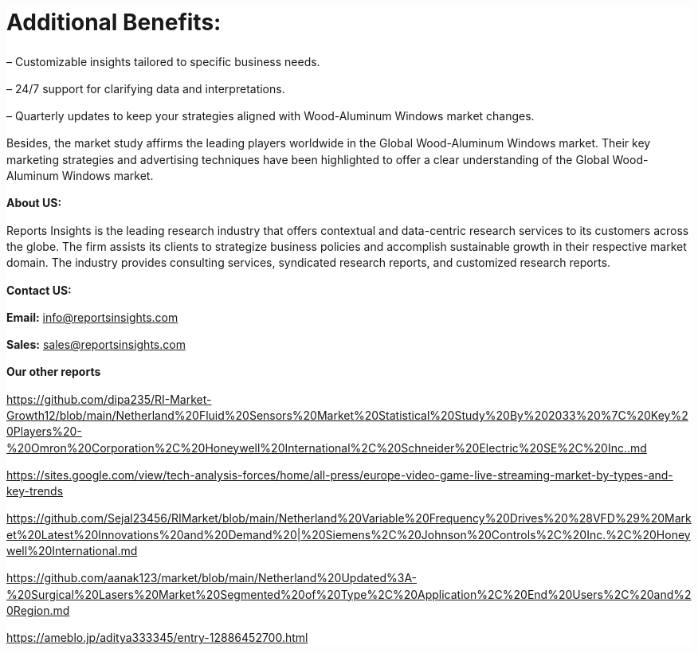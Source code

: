 # <strong>Additional Benefits:</strong>

– Customizable insights tailored to specific business needs.

– 24/7 support for clarifying data and interpretations.

– Quarterly updates to keep your strategies aligned with Wood-Aluminum Windows market changes.

Besides, the market study affirms the leading players worldwide in the Global Wood-Aluminum Windows market. Their key marketing strategies and advertising techniques have been highlighted to offer a clear understanding of the Global Wood-Aluminum Windows market.

<strong><strong>About US</strong>:</strong>

Reports Insights is the leading research industry that offers contextual and data-centric research services to its customers across the globe. The firm assists its clients to strategize business policies and accomplish sustainable growth in their respective market domain. The industry provides consulting services, syndicated research reports, and customized research reports.

<strong>Contact US:</strong>

<p class=><b>Email:</b> <a href=mailto:info@reportsinsights.com>info@reportsinsights.com</a></p>
<p class=><b>Sales:</b> <a href=mailto:sales@reportsinsights.com>sales@reportsinsights.com</a></p>

<strong>Our other reports</strong>

<a href=https://github.com/dipa235/RI-Market-Growth12/blob/main/Netherland%20Fluid%20Sensors%20Market%20Statistical%20Study%20By%202033%20%7C%20Key%20Players%20-%20Omron%20Corporation%2C%20Honeywell%20International%2C%20Schneider%20Electric%20SE%2C%20Inc..md>https://github.com/dipa235/RI-Market-Growth12/blob/main/Netherland%20Fluid%20Sensors%20Market%20Statistical%20Study%20By%202033%20%7C%20Key%20Players%20-%20Omron%20Corporation%2C%20Honeywell%20International%2C%20Schneider%20Electric%20SE%2C%20Inc..md</a>

<a href=https://sites.google.com/view/tech-analysis-forces/home/all-press/europe-video-game-live-streaming-market-by-types-and-key-trends>https://sites.google.com/view/tech-analysis-forces/home/all-press/europe-video-game-live-streaming-market-by-types-and-key-trends</a>

<a href=https://github.com/Sejal23456/RIMarket/blob/main/Netherland%20Variable%20Frequency%20Drives%20%28VFD%29%20Market%20Latest%20Innovations%20and%20Demand%20|%20Siemens%2C%20Johnson%20Controls%2C%20Inc.%2C%20Honeywell%20International.md>https://github.com/Sejal23456/RIMarket/blob/main/Netherland%20Variable%20Frequency%20Drives%20%28VFD%29%20Market%20Latest%20Innovations%20and%20Demand%20|%20Siemens%2C%20Johnson%20Controls%2C%20Inc.%2C%20Honeywell%20International.md</a>

<a href=https://github.com/aanak123/market/blob/main/Netherland%20Updated%3A-%20Surgical%20Lasers%20Market%20Segmented%20of%20Type%2C%20Application%2C%20End%20Users%2C%20and%20Region.md>https://github.com/aanak123/market/blob/main/Netherland%20Updated%3A-%20Surgical%20Lasers%20Market%20Segmented%20of%20Type%2C%20Application%2C%20End%20Users%2C%20and%20Region.md</a>

<a href=https://ameblo.jp/aditya333345/entry-12886452700.html>https://ameblo.jp/aditya333345/entry-12886452700.html</a>
